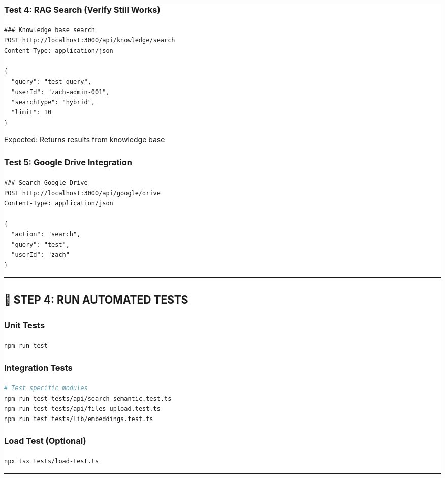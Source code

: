 ### Test 4: RAG Search (Verify Still Works)

```http
### Knowledge base search
POST http://localhost:3000/api/knowledge/search
Content-Type: application/json

{
  "query": "test query",
  "userId": "zach-admin-001",
  "searchType": "hybrid",
  "limit": 10
}
```

Expected: Returns results from knowledge base

### Test 5: Google Drive Integration

```http
### Search Google Drive
POST http://localhost:3000/api/google/drive
Content-Type: application/json

{
  "action": "search",
  "query": "test",
  "userId": "zach"
}
```

---

## 🏃 STEP 4: RUN AUTOMATED TESTS

### Unit Tests

```bash
npm run test
```

### Integration Tests

```bash
# Test specific modules
npm run test tests/api/search-semantic.test.ts
npm run test tests/api/files-upload.test.ts
npm run test tests/lib/embeddings.test.ts
```

### Load Test (Optional)

```bash
npx tsx tests/load-test.ts
```

---